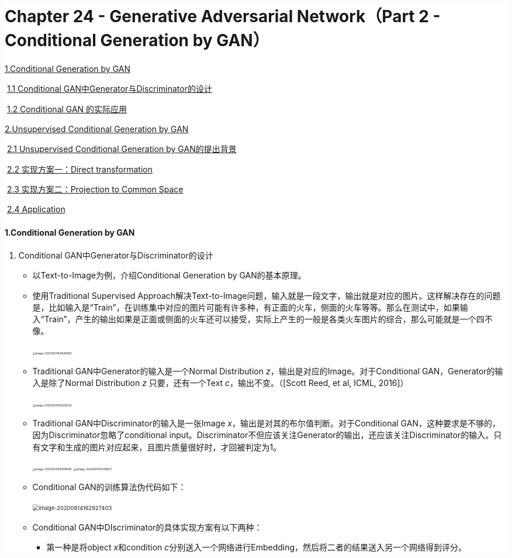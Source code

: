 # Chapter 24 - Generative Adversarial Network（Part 2 - Conditional Generation by GAN）

[1.Conditional Generation by GAN](#1)

​		[1.1 Conditional GAN中Generator与Discriminator的设计](#1.1)

​		[1.2 Conditional GAN 的实际应用](#1.2)

[2.Unsupervised Conditional Generation by GAN](#2)

​		[2.1 Unsupervised Conditional Generation by GAN的提出背景](#2.1)

​		[2.2 实现方案一：Direct transformation](#2.2)

​		[2.3 实现方案二：Projection to Common Space](#2.3)

​		[2.4 Application](#2.4)



#### <span name="1">1.Conditional Generation by GAN</span>

1. <span name="1.1">Conditional GAN中Generator与Discriminator的设计</span>

   - 以Text-to-Image为例，介绍Conditional Generation by GAN的基本原理。

   - 使用Traditional Supervised Approach解决Text-to-Image问题，输入就是一段文字，输出就是对应的图片。这样解决存在的问题是，比如输入是“Train”，在训练集中对应的图片可能有许多种，有正面的火车，侧面的火车等等。那么在测试中，如果输入“Train”，产生的输出如果是正面或侧面的火车还可以接受，实际上产生的一般是各类火车图片的综合，那么可能就是一个四不像。

     <img src="/Users/liuyuyang/GitHubLocalRepositories/LHY_Machine_Learning/Chapter 24 - Generative Adversarial Network/image-20200814154646982.png" alt="image-20200814154646982" style="zoom:33%;" />
     
     
     
   - Traditional GAN中Generator的输入是一个Normal Distribution $z$，输出是对应的Image。对于Conditional  GAN，Generator的输入是除了Normal Distribution $z$ 只要，还有一个Text $c$，输出不变。（[Scott Reed, et al, ICML, 2016]）

     <img src="/Users/liuyuyang/GitHubLocalRepositories/LHY_Machine_Learning/Chapter 24 - Generative Adversarial Network/image-20200814155629036.png" alt="image-20200814155629036" style="zoom:33%;" />
     
   - Traditional GAN中Discriminator的输入是一张Image $x$，输出是对其的布尔值判断。对于Conditional  GAN，这种要求是不够的，因为Discriminator忽略了conditional input。Discriminator不但应该关注Generator的输出，还应该关注Discriminator的输入。只有文字和生成的图片对应起来，且图片质量很好时，才回被判定为1。

     <img src="/Users/liuyuyang/GitHubLocalRepositories/LHY_Machine_Learning/Chapter 24 - Generative Adversarial Network/image-20200814155608599.png" alt="image-20200814155608599" style="zoom:33%;" />
     
     
     
     <img src="/Users/liuyuyang/GitHubLocalRepositories/LHY_Machine_Learning/Chapter 24 - Generative Adversarial Network/image-20200814155418617.png" alt="image-20200814155418617" style="zoom:33%;" />
     
     
     
   - Conditional  GAN的训练算法伪代码如下：

     <img src="/Users/liuyuyang/GitHubLocalRepositories/LHY_Machine_Learning/Chapter 24 - Generative Adversarial Network/image-20200814162927403.png" alt="image-20200814162927403" style="zoom: 67%;" />
     
   - Conditional  GAN中DIscriminator的具体实现方案有以下两种：

     - 第一种是将object $x$和condition $c$分别送入一个网络进行Embedding，然后将二者的结果送入另一个网络得到评分。
     